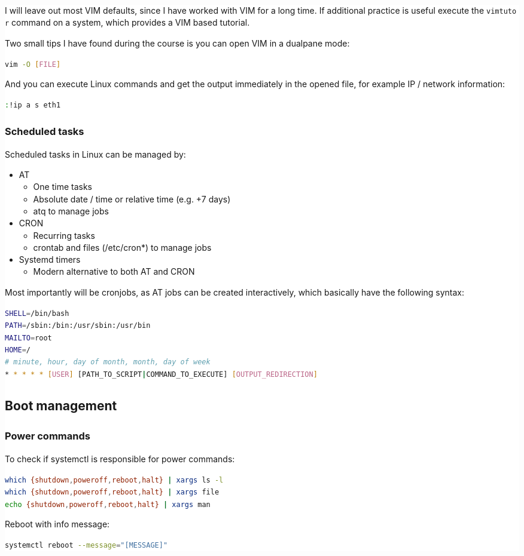 I will leave out most VIM defaults, since I have worked with VIM for a long time. If additional practice is useful execute the `vimtutor` command on a system, which provides a VIM based tutorial.

Two small tips I have found during the course is you can open VIM in a dualpane mode:

```bash
vim -O [FILE]
```

And you can execute Linux commands and get the output immediately in the opened file, for example IP / network information:

```bash
:!ip a s eth1
```

### Scheduled tasks

Scheduled tasks in Linux can be managed by:

* AT
  * One time tasks
  * Absolute date / time or relative time (e.g. +7 days)
  * atq to manage jobs
* CRON
  * Recurring tasks
  * crontab and files (/etc/cron*) to manage jobs
* Systemd timers
  * Modern alternative to both AT and CRON

Most importantly will be cronjobs, as AT jobs can be created interactively, which basically have the following syntax:

```bash
SHELL=/bin/bash
PATH=/sbin:/bin:/usr/sbin:/usr/bin
MAILTO=root
HOME=/
# minute, hour, day of month, month, day of week
* * * * * [USER] [PATH_TO_SCRIPT|COMMAND_TO_EXECUTE] [OUTPUT_REDIRECTION]
```

## Boot management

### Power commands

To check if systemctl is responsible for power commands:

```bash
which {shutdown,poweroff,reboot,halt} | xargs ls -l
which {shutdown,poweroff,reboot,halt} | xargs file
echo {shutdown,poweroff,reboot,halt} | xargs man
```

Reboot with info message:

```bash
systemctl reboot --message="[MESSAGE]"
```
